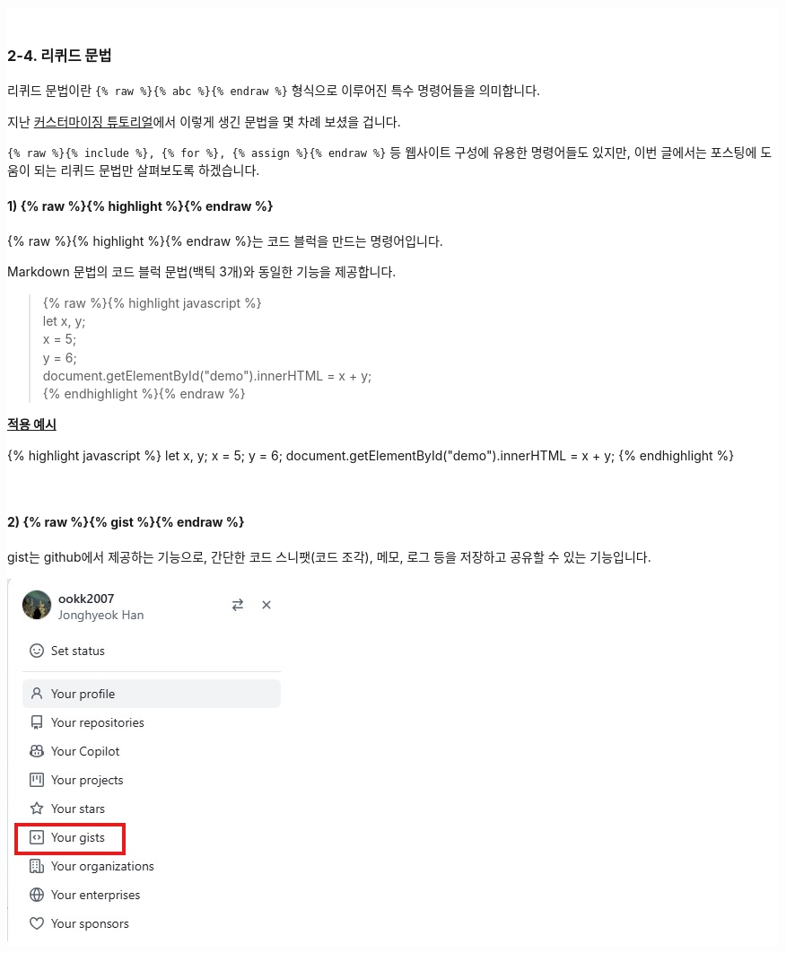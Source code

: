 <br>

### 2-4. 리퀴드 문법

리퀴드 문법이란 `{% raw %}{% abc %}{% endraw %}` 형식으로 이루어진 특수 명령어들을 의미합니다.

지난 <a href="/tutorial/2025/05/25/Github-Pages-2.html" target="_blank" rel="noopener noreferrer">커스터마이징 튜토리얼</a>에서 이렇게 생긴 문법을 몇 차례 보셨을 겁니다.

`{% raw %}{% include %}, {% for %}, {% assign %}{% endraw %}` 등 웹사이트 구성에 유용한 명령어들도 있지만, 이번 글에서는 포스팅에 도움이 되는 리퀴드 문법만 살펴보도록 하겠습니다.

#### 1) {% raw %}{% highlight %}{% endraw %}

{% raw %}{% highlight %}{% endraw %}는 코드 블럭을 만드는 명령어입니다.

Markdown 문법의 코드 블럭 문법(백틱 3개)와 동일한 기능을 제공합니다.

>{% raw %}{% highlight javascript %}\
>let x, y;\
>x = 5;\
>y = 6;\
>document.getElementById("demo").innerHTML = x + y;\
>{% endhighlight %}{% endraw %}

<ins><b>적용 예시</b></ins>

{% highlight javascript %}
let x, y;
x = 5;
y = 6;
document.getElementById("demo").innerHTML = x + y;
{% endhighlight %}

<br>

#### 2) {% raw %}{% gist %}{% endraw %}

gist는 github에서 제공하는 기능으로, 간단한 코드 스니팻(코드 조각), 메모, 로그 등을 저장하고 공유할 수 있는 기능입니다.

![gist](/imgs/gist.jpg)

